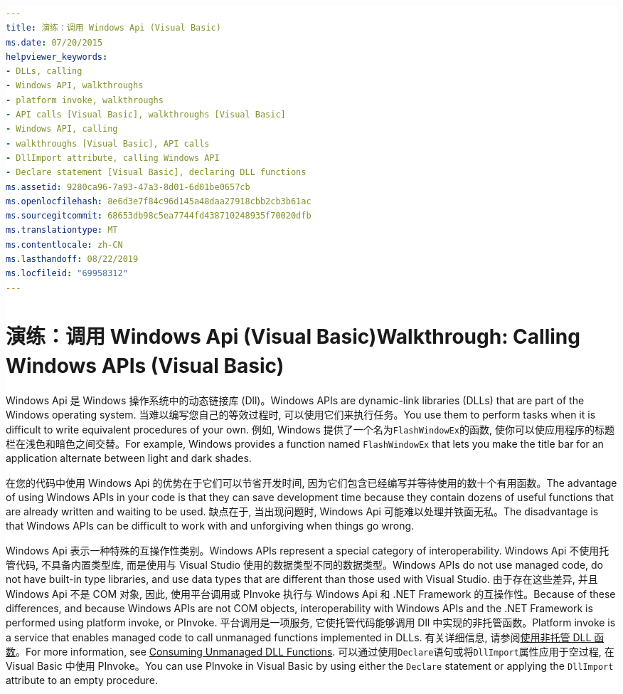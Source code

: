 ```yaml
---
title: 演练：调用 Windows Api (Visual Basic)
ms.date: 07/20/2015
helpviewer_keywords:
- DLLs, calling
- Windows API, walkthroughs
- platform invoke, walkthroughs
- API calls [Visual Basic], walkthroughs [Visual Basic]
- Windows API, calling
- walkthroughs [Visual Basic], API calls
- DllImport attribute, calling Windows API
- Declare statement [Visual Basic], declaring DLL functions
ms.assetid: 9280ca96-7a93-47a3-8d01-6d01be0657cb
ms.openlocfilehash: 8e6d3e7f84c96d145a48daa27918cbb2cb3b61ac
ms.sourcegitcommit: 68653db98c5ea7744fd438710248935f70020dfb
ms.translationtype: MT
ms.contentlocale: zh-CN
ms.lasthandoff: 08/22/2019
ms.locfileid: "69958312"
---
```

# <a name="walkthrough-calling-windows-apis-visual-basic"></a><span data-ttu-id="ea020-102">演练：调用 Windows Api (Visual Basic)</span><span class="sxs-lookup"><span data-stu-id="ea020-102">Walkthrough: Calling Windows APIs (Visual Basic)</span></span>
<span data-ttu-id="ea020-103">Windows Api 是 Windows 操作系统中的动态链接库 (Dll)。</span><span class="sxs-lookup"><span data-stu-id="ea020-103">Windows APIs are dynamic-link libraries (DLLs) that are part of the Windows operating system.</span></span> <span data-ttu-id="ea020-104">当难以编写您自己的等效过程时, 可以使用它们来执行任务。</span><span class="sxs-lookup"><span data-stu-id="ea020-104">You use them to perform tasks when it is difficult to write equivalent procedures of your own.</span></span> <span data-ttu-id="ea020-105">例如, Windows 提供了一个名为`FlashWindowEx`的函数, 使你可以使应用程序的标题栏在浅色和暗色之间交替。</span><span class="sxs-lookup"><span data-stu-id="ea020-105">For example, Windows provides a function named `FlashWindowEx` that lets you make the title bar for an application alternate between light and dark shades.</span></span>  
  
 <span data-ttu-id="ea020-106">在您的代码中使用 Windows Api 的优势在于它们可以节省开发时间, 因为它们包含已经编写并等待使用的数十个有用函数。</span><span class="sxs-lookup"><span data-stu-id="ea020-106">The advantage of using Windows APIs in your code is that they can save development time because they contain dozens of useful functions that are already written and waiting to be used.</span></span> <span data-ttu-id="ea020-107">缺点在于, 当出现问题时, Windows Api 可能难以处理并铁面无私。</span><span class="sxs-lookup"><span data-stu-id="ea020-107">The disadvantage is that Windows APIs can be difficult to work with and unforgiving when things go wrong.</span></span>  
  
 <span data-ttu-id="ea020-108">Windows Api 表示一种特殊的互操作性类别。</span><span class="sxs-lookup"><span data-stu-id="ea020-108">Windows APIs represent a special category of interoperability.</span></span> <span data-ttu-id="ea020-109">Windows Api 不使用托管代码, 不具备内置类型库, 而是使用与 Visual Studio 使用的数据类型不同的数据类型。</span><span class="sxs-lookup"><span data-stu-id="ea020-109">Windows APIs do not use managed code, do not have built-in type libraries, and use data types that are different than those used with Visual Studio.</span></span> <span data-ttu-id="ea020-110">由于存在这些差异, 并且 Windows Api 不是 COM 对象, 因此, 使用平台调用或 PInvoke 执行与 Windows Api 和 .NET Framework 的互操作性。</span><span class="sxs-lookup"><span data-stu-id="ea020-110">Because of these differences, and because Windows APIs are not COM objects, interoperability with Windows APIs and the .NET Framework is performed using platform invoke, or PInvoke.</span></span> <span data-ttu-id="ea020-111">平台调用是一项服务, 它使托管代码能够调用 Dll 中实现的非托管函数。</span><span class="sxs-lookup"><span data-stu-id="ea020-111">Platform invoke is a service that enables managed code to call unmanaged functions implemented in DLLs.</span></span> <span data-ttu-id="ea020-112">有关详细信息, 请参阅[使用非托管 DLL 函数](../../../framework/interop/consuming-unmanaged-dll-functions.md)。</span><span class="sxs-lookup"><span data-stu-id="ea020-112">For more information, see [Consuming Unmanaged DLL Functions](../../../framework/interop/consuming-unmanaged-dll-functions.md).</span></span> <span data-ttu-id="ea020-113">可以通过使用`Declare`语句或将`DllImport`属性应用于空过程, 在 Visual Basic 中使用 PInvoke。</span><span class="sxs-lookup"><span data-stu-id="ea020-113">You can use PInvoke in Visual Basic by using either the `Declare` statement or applying the `DllImport` attribute to an empty procedure.</span></span>  
  